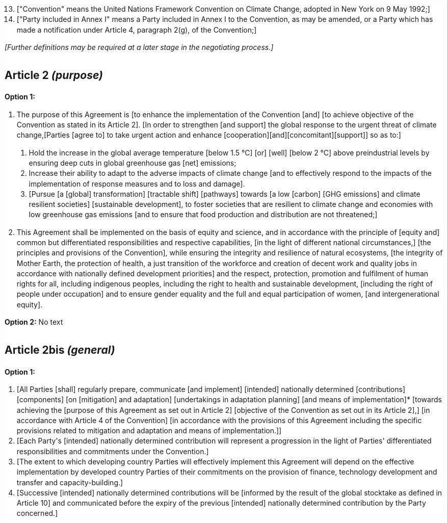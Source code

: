 13. ["Convention" means the United Nations Framework Convention on Climate Change, adopted in New York on 9 May 1992;]
14. ["Party included in Annex I" means a Party included in Annex I to the Convention, as may be amended, or a Party which has made a notification under Article 4, paragraph 2(g), of the Convention;]

*[Further definitions may be required at a later stage in the negotiating process.]*

## Article 2 *(purpose)*

**Option 1:**

1. The purpose of this Agreement is [to enhance the implementation of the Convention [and] [to achieve objective of the Convention as stated in its Article 2]. [In order to strengthen [and support] the global response to the urgent threat of climate change,[Parties [agree to] to take urgent action and enhance [cooperation][and][concomitant][support]] so as to:]

    1.  Hold the increase in the global average temperature [below 1.5 °C] [or] [well] [below 2 °C] above preindustrial levels by ensuring deep cuts in global greenhouse gas [net] emissions;
    2.  Increase their ability to adapt to the adverse impacts of climate change [and to effectively respond to the impacts of the implementation of response measures and to loss and damage].
    3. [Pursue [a [global] transformation] [tractable shift] [pathways] towards [a low [carbon] [GHG emissions] and climate resilient societies] [sustainable development], to foster societies that are resilient to climate change and economies with low greenhouse gas emissions [and to ensure that food production and distribution are not threatened;]

2. This Agreement shall be implemented on the basis of equity and science, and in accordance with the principle of [equity and] common but differentiated responsibilities and respective capabilities, [in the light of different national circumstances,] [the principles and provisions of the Convention], while ensuring the integrity and resilience of natural ecosystems, [the integrity of Mother Earth, the protection of health, a just transition of the workforce and creation of decent work and quality jobs in accordance with nationally defined development priorities] and the respect, protection, promotion and fulfilment of human rights for all, including indigenous peoples, including the right to health and sustainable development, [including the right of people under occupation] and to ensure gender equality and the full and equal participation of women, [and intergenerational equity].

**Option 2:** No text

## Article 2bis *(general)*

**Option 1:**

1.  [All Parties [shall] regularly prepare, communicate [and implement] [intended] nationally determined [contributions][components] [on [mitigation] and adaptation] [undertakings in adaptation planning] [and means of implementation]\* [towards achieving the [purpose of this Agreement as set out in Article 2] [objective of the Convention as set out in its Article 2],] [in accordance with Article 4 of the Convention] [in accordance with the provisions of this Agreement including the specific provisions related to mitigation and adaptation and means of implementation.]]
2.  [Each Party's [intended] nationally determined contribution will represent a progression in the light of Parties' differentiated responsibilities and commitments under the Convention.]
3.  [The extent to which developing country Parties will effectively implement this Agreement will depend on the effective implementation by developed country Parties of their commitments on the provision of finance, technology development and transfer and capacity-building.]
4.  [Successive [intended] nationally determined contributions will be [informed by the result of the global stocktake as defined in Article 10] and communicated before the expiry of the previous [intended] nationally determined contribution by the Party concerned.]


[^0]: This version took at its starting point the [final draft negotiating text][10nov] and then is being updated to include changes as they occur at the conference. Right now we are working to incorporate all changes from the [4th@10:00 version][4dec]. This was the version of 23 October with technical corrections: "23 October 2015@23:30 has been edited and the paragraph numbering as well as the cross-references have been updated."
[^2]: Without prejudice to how the final agreement will refer to the mitigation commitments/contributions/other of Parties and pending resolution to Article 2bis. Options include:
[^2]: Overlaps with option b
[^3]: Depending on the placeholder on 3.1, 3.2 or 3.3 and pending resolution on 2bis.
[^4]: Note: some of the sub-items listed under features in October/November text taken up elsewhere in Article 3 or the agreement (eg link to global stocktake, environmental integrity)
[^5]: No decision as to whether {first communication} should be placed in agreement or decision has been taken.
[^6]: Note: Ensure consistency with housing.
[^7]: Note: Some Parties would like to reflect the need for NDMC* to be captured in an annex to the agreement at COP 21. Links to housing issue and Article 3, paragraph 2.
[^8]: Housing issue dealt with separately.
[^9]: Note: Current paragraphs that are captured in the decision text to remain there
[^10]: *{Other choices (accounting):*
[^11]: Potential elements of elaboration of the option:
[^12]: Placeholder until agreement is reached on where support should be dealt-with
[^13]: Noting that support for the implementation by developing country Parties of their mitigation actions is addressed under Article 6.
[^14]: In all cases in the context of support, where it says "developed country Parties", read "developed country Parties [and other Parties in a position to do so]"
[^15]: In all cases in the context of support, where it says "developing country Parties" read "developing country Parties and other Parties in need of support, including countries with economies in transition".
[10nov]: http://unfccc.int/resource/docs/2015/adp2/eng/11infnot.pdf
[4dec]: http://unfccc.int/files/bodies/awg/application/pdf/_adp_compilation_4dec15@1000.pdf